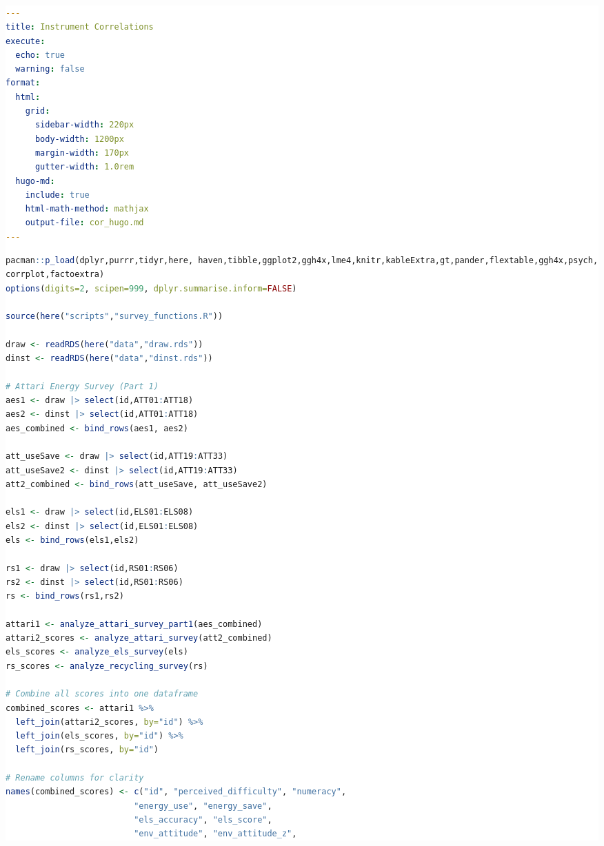 ```yaml
---
title: Instrument Correlations
execute:
  echo: true
  warning: false
format:
  html:
    grid:
      sidebar-width: 220px
      body-width: 1200px
      margin-width: 170px
      gutter-width: 1.0rem
  hugo-md:
    include: true
    html-math-method: mathjax
    output-file: cor_hugo.md
---
```



``` r
pacman::p_load(dplyr,purrr,tidyr,here, haven,tibble,ggplot2,ggh4x,lme4,knitr,kableExtra,gt,pander,flextable,ggh4x,psych,corrplot,factoextra)
options(digits=2, scipen=999, dplyr.summarise.inform=FALSE)

source(here("scripts","survey_functions.R"))

draw <- readRDS(here("data","draw.rds"))
dinst <- readRDS(here("data","dinst.rds"))

# Attari Energy Survey (Part 1)
aes1 <- draw |> select(id,ATT01:ATT18)
aes2 <- dinst |> select(id,ATT01:ATT18)
aes_combined <- bind_rows(aes1, aes2)

att_useSave <- draw |> select(id,ATT19:ATT33)
att_useSave2 <- dinst |> select(id,ATT19:ATT33)
att2_combined <- bind_rows(att_useSave, att_useSave2)

els1 <- draw |> select(id,ELS01:ELS08)
els2 <- dinst |> select(id,ELS01:ELS08)
els <- bind_rows(els1,els2)

rs1 <- draw |> select(id,RS01:RS06)
rs2 <- dinst |> select(id,RS01:RS06)
rs <- bind_rows(rs1,rs2)

attari1 <- analyze_attari_survey_part1(aes_combined)
attari2_scores <- analyze_attari_survey(att2_combined)
els_scores <- analyze_els_survey(els)
rs_scores <- analyze_recycling_survey(rs)

# Combine all scores into one dataframe
combined_scores <- attari1 %>%
  left_join(attari2_scores, by="id") %>%
  left_join(els_scores, by="id") %>%
  left_join(rs_scores, by="id")

# Rename columns for clarity
names(combined_scores) <- c("id", "perceived_difficulty", "numeracy", 
                          "energy_use", "energy_save", 
                          "els_accuracy", "els_score",
                          "env_attitude", "env_attitude_z",
```